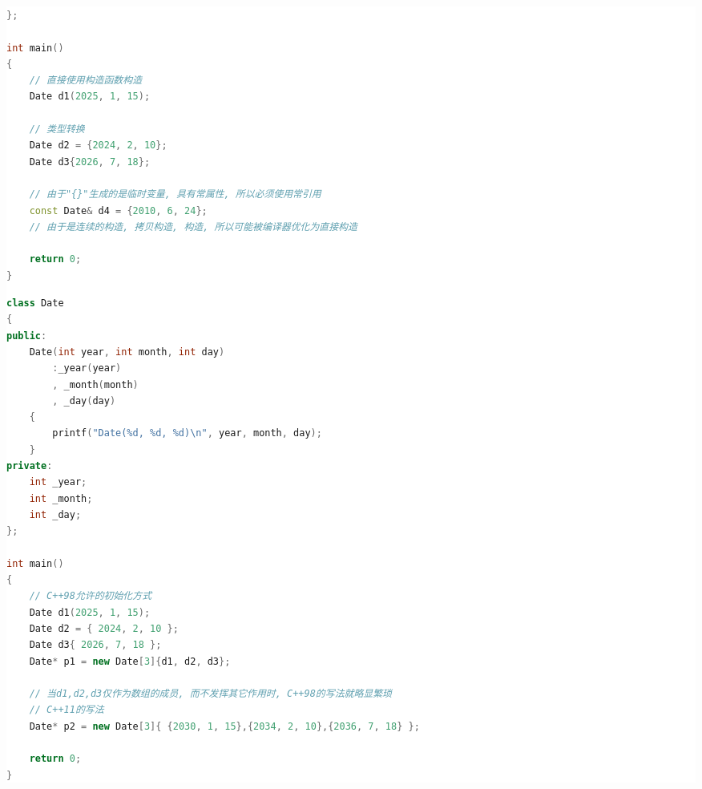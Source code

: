 ```cpp
};

int main()
{
	// 直接使用构造函数构造
	Date d1(2025, 1, 15);

	// 类型转换
	Date d2 = {2024, 2, 10};
	Date d3{2026, 7, 18};

	// 由于"{}"生成的是临时变量, 具有常属性, 所以必须使用常引用
	const Date& d4 = {2010, 6, 24};
	// 由于是连续的构造, 拷贝构造, 构造, 所以可能被编译器优化为直接构造

	return 0;
}
```

```cpp
class Date
{
public:
	Date(int year, int month, int day)
		:_year(year)
		, _month(month)
		, _day(day)
	{
		printf("Date(%d, %d, %d)\n", year, month, day);
	}
private:
	int _year;
	int _month;
	int _day;
};

int main()
{
	// C++98允许的初始化方式
	Date d1(2025, 1, 15);
	Date d2 = { 2024, 2, 10 };
	Date d3{ 2026, 7, 18 };
	Date* p1 = new Date[3]{d1, d2, d3};

	// 当d1,d2,d3仅作为数组的成员, 而不发挥其它作用时, C++98的写法就略显繁琐
	// C++11的写法
	Date* p2 = new Date[3]{ {2030, 1, 15},{2034, 2, 10},{2036, 7, 18} };

	return 0;
}

```
